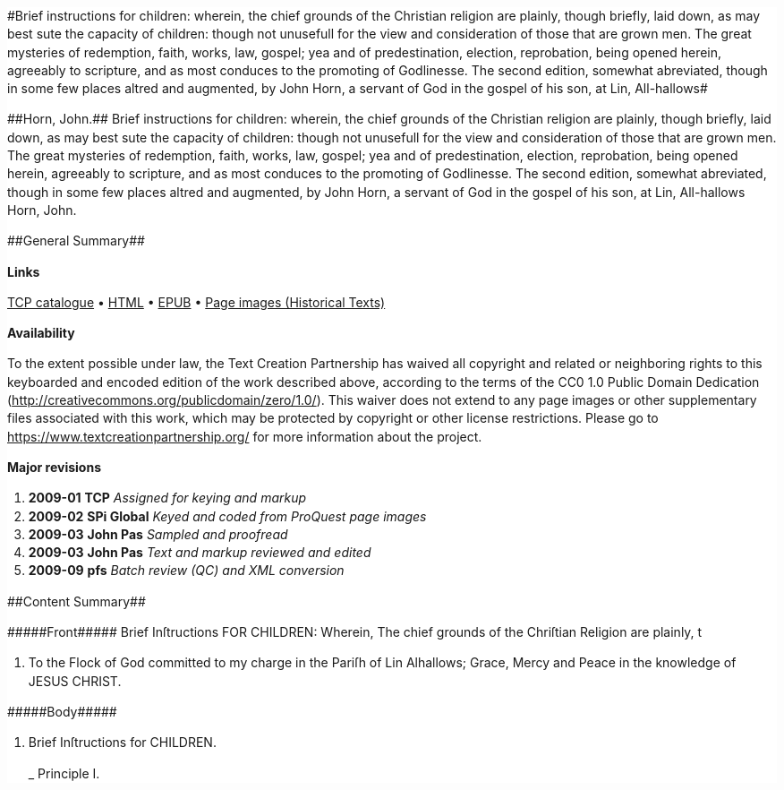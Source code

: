 #Brief instructions for children: wherein, the chief grounds of the Christian religion are plainly, though briefly, laid down, as may best sute the capacity of children: though not unusefull for the view and consideration of those that are grown men. The great mysteries of redemption, faith, works, law, gospel; yea and of predestination, election, reprobation, being opened herein, agreeably to scripture, and as most conduces to the promoting of Godlinesse. The second edition, somewhat abreviated, though in some few places altred and augmented, by John Horn, a servant of God in the gospel of his son, at Lin, All-hallows#

##Horn, John.##
Brief instructions for children: wherein, the chief grounds of the Christian religion are plainly, though briefly, laid down, as may best sute the capacity of children: though not unusefull for the view and consideration of those that are grown men. The great mysteries of redemption, faith, works, law, gospel; yea and of predestination, election, reprobation, being opened herein, agreeably to scripture, and as most conduces to the promoting of Godlinesse. The second edition, somewhat abreviated, though in some few places altred and augmented, by John Horn, a servant of God in the gospel of his son, at Lin, All-hallows
Horn, John.

##General Summary##

**Links**

[TCP catalogue](http://www.ota.ox.ac.uk/tcp/)  • 
[HTML](http://tei.it.ox.ac.uk/tcp/Texts-HTML/free/A86/A86559.html)  • 
[EPUB](http://tei.it.ox.ac.uk/tcp/Texts-EPUB/free/A86/A86559.epub) • 
[Page images (Historical Texts)](https://historicaltexts.jisc.ac.uk/eebo-99896423e)

**Availability**

To the extent possible under law, the Text Creation Partnership has waived all copyright and related or neighboring rights to this keyboarded and encoded edition of the work described above, according to the terms of the CC0 1.0 Public Domain Dedication (http://creativecommons.org/publicdomain/zero/1.0/). This waiver does not extend to any page images or other supplementary files associated with this work, which may be protected by copyright or other license restrictions. Please go to https://www.textcreationpartnership.org/ for more information about the project.

**Major revisions**

1. __2009-01__ __TCP__ *Assigned for keying and markup*
1. __2009-02__ __SPi Global__ *Keyed and coded from ProQuest page images*
1. __2009-03__ __John Pas__ *Sampled and proofread*
1. __2009-03__ __John Pas__ *Text and markup reviewed and edited*
1. __2009-09__ __pfs__ *Batch review (QC) and XML conversion*

##Content Summary##

#####Front#####
Brief Inſtructions FOR CHILDREN: Wherein, The chief grounds of the Chriſtian Religion are plainly, t
1. To the Flock of God committed to my charge in the Pariſh of Lin Alhallows; Grace, Mercy and Peace in the knowledge of JESUS CHRIST.

#####Body#####

1. Brief Inſtructions for CHILDREN.

    _ Principle I.
